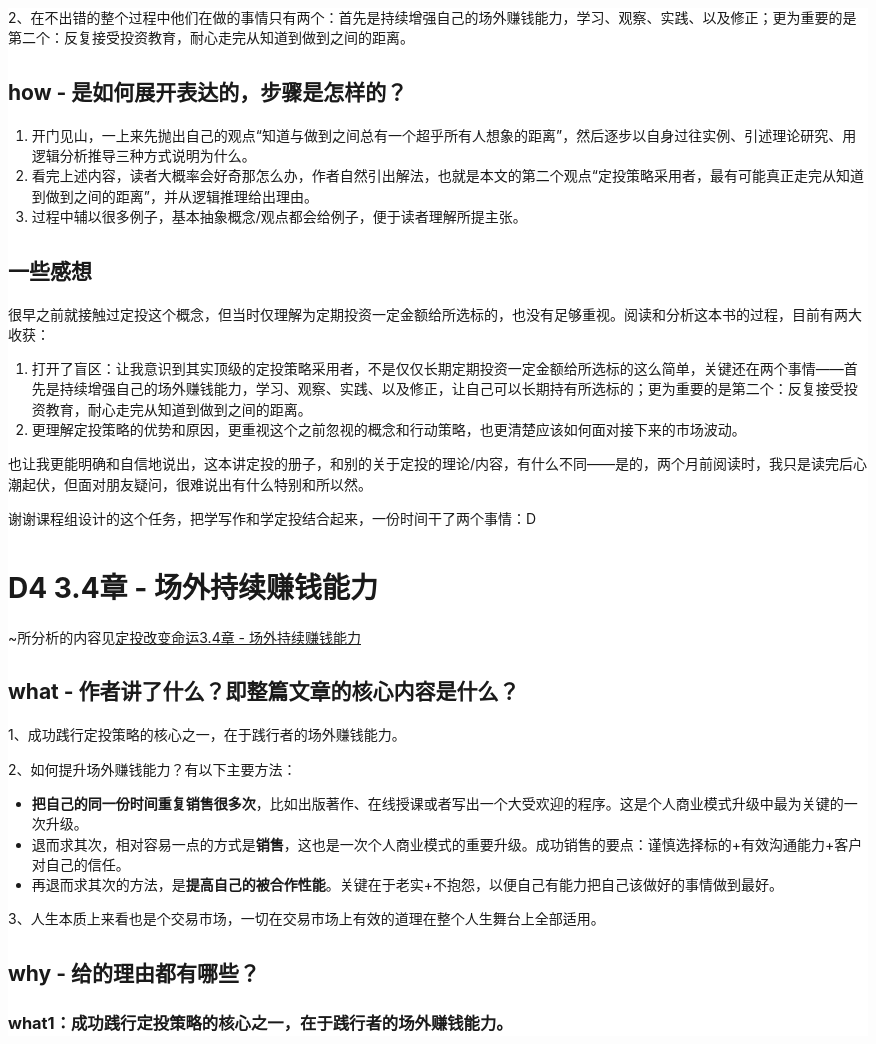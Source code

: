 
2、在不出错的整个过程中他们在做的事情只有两个：⾸先是持续增强⾃⼰的场外赚钱能⼒，学习、观察、实践、以及修正；更为重要的是第⼆个：反复接受投资教育，耐⼼⾛完从知道到做到之间的距离。


## how - 是如何展开表达的，步骤是怎样的？


1. 开门见山，一上来先抛出自己的观点“知道与做到之间总有⼀个超乎所有⼈想象的距离”，然后逐步以自身过往实例、引述理论研究、用逻辑分析推导三种方式说明为什么。
1. 看完上述内容，读者大概率会好奇那怎么办，作者自然引出解法，也就是本文的第二个观点“定投策略采用者，最有可能真正⾛完从知道到做到之间的距离”，并从逻辑推理给出理由。
1. 过程中辅以很多例子，基本抽象概念/观点都会给例子，便于读者理解所提主张。



## 一些感想


很早之前就接触过定投这个概念，但当时仅理解为定期投资一定金额给所选标的，也没有足够重视。阅读和分析这本书的过程，目前有两大收获：


1. 打开了盲区：让我意识到其实顶级的定投策略采用者，不是仅仅长期定期投资一定金额给所选标的这么简单，关键还在两个事情——⾸先是持续增强⾃⼰的场外赚钱能⼒，学习、观察、实践、以及修正，让自己可以长期持有所选标的；更为重要的是第⼆个：反复接受投资教育，耐⼼⾛完从知道到做到之间的距离。
1. 更理解定投策略的优势和原因，更重视这个之前忽视的概念和行动策略，也更清楚应该如何面对接下来的市场波动。



也让我更能明确和自信地说出，这本讲定投的册子，和别的关于定投的理论/内容，有什么不同——是的，两个月前阅读时，我只是读完后心潮起伏，但面对朋友疑问，很难说出有什么特别和所以然。


谢谢课程组设计的这个任务，把学写作和学定投结合起来，一份时间干了两个事情：D


# D4 3.4章 - 场外持续赚钱能力


~所分析的内容见[定投改变命运3.4章 - 场外持续赚钱能力](https://ri.firesbox.com/#/cn/?id=_34-%e5%9c%ba%e5%a4%96%e6%8c%81%e7%bb%ad%e8%b5%9a%e9%92%b1%e8%83%bd%e5%8a%9b)


## what - 作者讲了什么？即整篇文章的核心内容是什么？


1、成功践⾏定投策略的核⼼之⼀，在于践⾏者的场外赚钱能⼒。


2、如何提升场外赚钱能力？有以下主要方法：


- **把⾃⼰的同⼀份时间重复销售很多次**，比如出版著作、在线授课或者写出一个大受欢迎的程序。这是个⼈商业模式升级中最为关键的⼀次升级。
- 退而求其次，相对容易⼀点的⽅式是**销售**，这也是一次个人商业模式的重要升级。成功销售的要点：谨慎选择标的+有效沟通能力+客户对自己的信任。
- 再退⽽求其次的方法，是**提⾼自己的被合作性能**。关键在于老实+不抱怨，以便自己有能⼒把⾃⼰该做好的事情做到最好。



3、⼈⽣本质上来看也是个交易市场，⼀切在交易市场上有效的道理在整个⼈⽣舞台上全部适⽤。


## why - 给的理由都有哪些？


### what1：成功践⾏定投策略的核⼼之⼀，在于践⾏者的场外赚钱能⼒。
